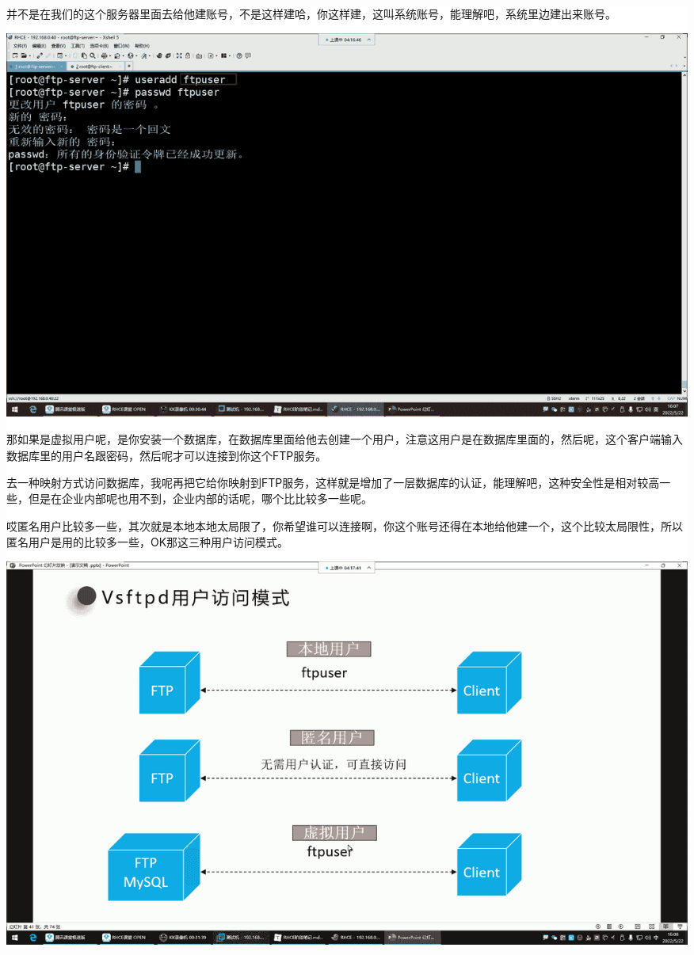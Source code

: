 并不是在我们的这个服务器里面去给他建账号，不是这样建哈，你这样建，这叫系统账号，能理解吧，系统里边建出来账号。



![](img/e44ab4ecbf329ec0193d7d79d4bc31d8_49.png)

那如果是虚拟用户呢，是你安装一个数据库，在数据库里面给他去创建一个用户，注意这用户是在数据库里面的，然后呢，这个客户端输入数据库里的用户名跟密码，然后呢才可以连接到你这个FTP服务。

去一种映射方式访问数据库，我呢再把它给你映射到FTP服务，这样就是增加了一层数据库的认证，能理解吧，这种安全性是相对较高一些，但是在企业内部呢也用不到，企业内部的话呢，哪个比比较多一些呢。

哎匿名用户比较多一些，其次就是本地本地太局限了，你希望谁可以连接啊，你这个账号还得在本地给他建一个，这个比较太局限性，所以匿名用户是用的比较多一些，OK那这三种用户访问模式。



![](img/e44ab4ecbf329ec0193d7d79d4bc31d8_51.png)
